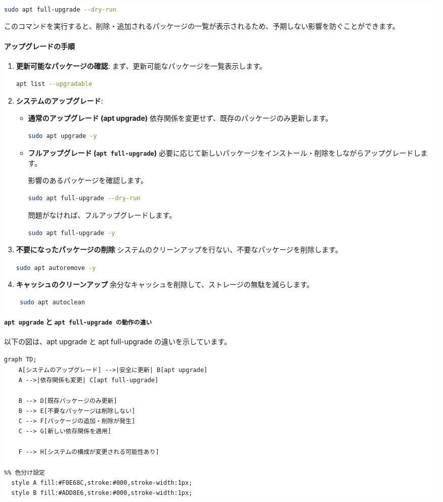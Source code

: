 ```bash
sudo apt full-upgrade --dry-run
```

このコマンドを実行すると、削除・追加されるパッケージの一覧が表示されるため、予期しない影響を防ぐことができます。

#### **アップグレードの手順**

1. **更新可能なパッケージの確認**:
   まず、更新可能なパッケージを一覧表示します。

   ```bash
   apt list --upgradable
   ```

2. **システムのアップグレード**:
   - **通常のアップグレード (apt upgrade)**
     依存関係を変更せず、既存のパッケージのみ更新します。

     ```bash
     sudo apt upgrade -y
     ```

   - **フルアップグレード (`apt full-upgrade`)**
      必要に応じて新しいパッケージをインストール・削除をしながらアップグレードします。

      影響のあるパッケージを確認します。

      ```bash
      sudo apt full-upgrade --dry-run
      ```

      問題がなければ、フルアップグレードします。

      ```bash
      sudo apt full-upgrade -y
      ```

3. **不要になったパッケージの削除**
   システムのクリーンアップを行ない、不要なパッケージを削除します。

   ```bash
   sudo apt autoremove -y
   ```

4. **キャッシュのクリーンアップ**
   余分なキャッシュを削除して、ストレージの無駄を減らします。

   ```bash
    sudo apt autoclean
    ```

#### `apt upgrade` と `apt full-upgrade の動作の違い`

以下の図は、apt upgrade と apt full-upgrade の違いを示しています。

```mermaid
graph TD;
    A[システムのアップグレード] -->|安全に更新| B[apt upgrade]
    A -->|依存関係も変更| C[apt full-upgrade]

    B --> D[既存パッケージのみ更新]
    B --> E[不要なパッケージは削除しない]
    C --> F[パッケージの追加・削除が発生]
    C --> G[新しい依存関係を適用]

    F --> H[システムの構成が変更される可能性あり]

%% 色分け設定
  style A fill:#F0E68C,stroke:#000,stroke-width:1px;
  style B fill:#ADD8E6,stroke:#000,stroke-width:1px;
   ```